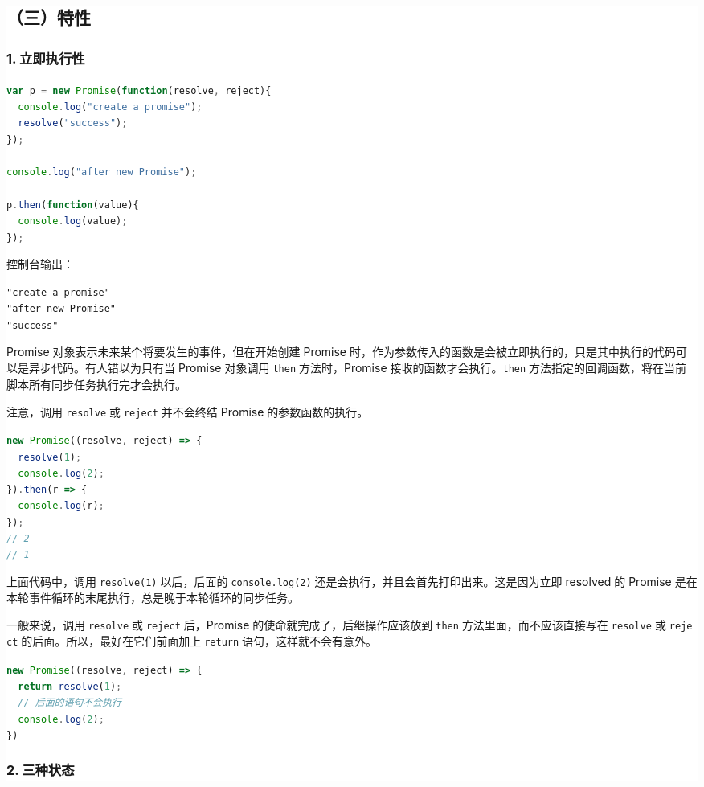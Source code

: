 ## （三）特性

### 1. 立即执行性

```javascript
var p = new Promise(function(resolve, reject){
  console.log("create a promise");
  resolve("success");
});

console.log("after new Promise");

p.then(function(value){
  console.log(value);
});
```

控制台输出：

```
"create a promise"
"after new Promise"
"success"
```

Promise 对象表示未来某个将要发生的事件，但在开始创建 Promise 时，作为参数传入的函数是会被立即执行的，只是其中执行的代码可以是异步代码。有人错以为只有当 Promise 对象调用 `then` 方法时，Promise 接收的函数才会执行。`then` 方法指定的回调函数，将在当前脚本所有同步任务执行完才会执行。

注意，调用 `resolve` 或 `reject` 并不会终结 Promise 的参数函数的执行。

```javascript
new Promise((resolve, reject) => {
  resolve(1);
  console.log(2);
}).then(r => {
  console.log(r);
});
// 2
// 1
```

上面代码中，调用 `resolve(1)` 以后，后面的 `console.log(2)` 还是会执行，并且会首先打印出来。这是因为立即 resolved 的 Promise 是在本轮事件循环的末尾执行，总是晚于本轮循环的同步任务。

一般来说，调用 `resolve` 或 `reject` 后，Promise 的使命就完成了，后继操作应该放到 `then` 方法里面，而不应该直接写在 `resolve` 或 `reject` 的后面。所以，最好在它们前面加上 `return` 语句，这样就不会有意外。

```javascript
new Promise((resolve, reject) => {
  return resolve(1);
  // 后面的语句不会执行
  console.log(2);
})
```

### 2. 三种状态

